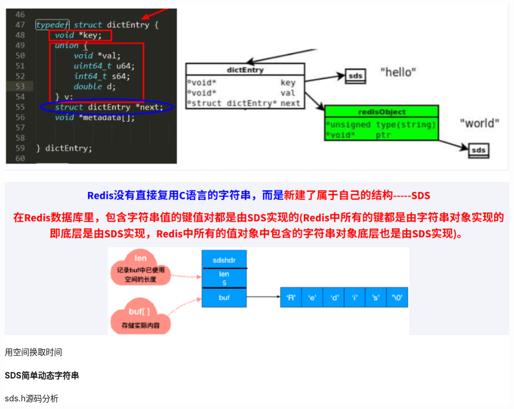 ![image-20250718173811739](/redisImages/image-20250718173811739.png)

![image-20250718173820486](/redisImages/image-20250718173820486.png)

用空间换取时间

#### SDS简单动态字符串

sds.h源码分析
